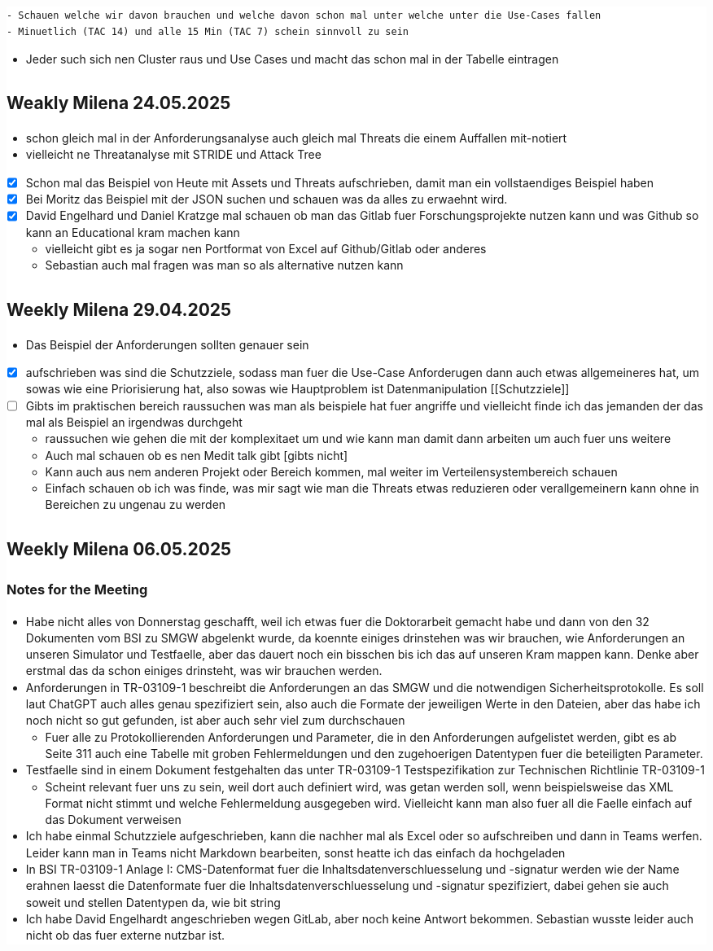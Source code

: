 	- Schauen welche wir davon brauchen und welche davon schon mal unter welche unter die Use-Cases fallen
	- Minuetlich (TAC 14) und alle 15 Min (TAC 7) schein sinnvoll zu sein
- Jeder such sich nen Cluster raus und Use Cases und macht das schon mal in der Tabelle eintragen 

## Weakly Milena 24.05.2025
- schon gleich mal in der Anforderungsanalyse auch gleich mal Threats die einem Auffallen mit-notiert
- vielleicht ne Threatanalyse mit STRIDE und Attack Tree
- [x] Schon mal das Beispiel von Heute mit Assets und Threats aufschrieben, damit man ein vollstaendiges Beispiel haben
- [x] Bei Moritz das Beispiel mit der JSON suchen und schauen was da alles zu erwaehnt wird. 
- [x] David Engelhard und Daniel Kratzge mal schauen ob man das Gitlab fuer Forschungsprojekte nutzen kann und was Github so kann an Educational kram machen kann 
	- vielleicht gibt es ja sogar nen Portformat von Excel auf Github/Gitlab oder anderes
	- Sebastian auch mal fragen was man so als alternative nutzen kann


## Weekly Milena 29.04.2025
- Das Beispiel der Anforderungen sollten genauer sein
- [x] aufschrieben was sind die Schutzziele, sodass man fuer die Use-Case Anforderugen dann auch etwas allgemeineres hat, um sowas wie eine Priorisierung hat, also sowas wie Hauptproblem ist Datenmanipulation [[Schutzziele]]
- [ ] Gibts im praktischen bereich raussuchen was man als beispiele hat fuer angriffe und vielleicht finde ich das jemanden der das mal als Beispiel an irgendwas durchgeht
	- raussuchen wie gehen die mit der komplexitaet um und wie kann man damit dann arbeiten um auch fuer uns weitere 
	- Auch mal schauen ob es nen Medit talk gibt [gibts nicht]
	- Kann auch aus nem anderen Projekt oder Bereich kommen, mal weiter im Verteilensystembereich schauen 
	- Einfach schauen ob ich was finde, was mir sagt wie man die Threats etwas reduzieren oder verallgemeinern kann ohne in Bereichen zu ungenau zu werden

## Weekly Milena 06.05.2025
### Notes for the Meeting
- Habe nicht alles von Donnerstag geschafft, weil ich etwas fuer die Doktorarbeit gemacht habe und dann von den 32 Dokumenten vom BSI zu SMGW abgelenkt wurde, da koennte einiges drinstehen was wir brauchen, wie Anforderungen an unseren Simulator und Testfaelle, aber das dauert noch ein bisschen bis ich das auf unseren Kram mappen kann. Denke aber erstmal das da schon einiges drinsteht, was wir brauchen werden.
- Anforderungen in TR-03109-1 beschreibt die Anforderungen an das SMGW und die notwendigen Sicherheitsprotokolle. Es soll laut ChatGPT auch alles genau spezifiziert sein, also auch die Formate der jeweiligen Werte in den Dateien, aber das habe ich noch nicht so gut gefunden, ist aber auch sehr viel zum durchschauen
	- Fuer alle zu Protokollierenden Anforderungen und Parameter, die in den Anforderungen aufgelistet werden, gibt es ab Seite $311$ auch eine Tabelle mit groben Fehlermeldungen und den zugehoerigen Datentypen fuer die beteiligten Parameter.
- Testfaelle sind in einem Dokument festgehalten das unter TR-03109-1 Testspezifikation zur Technischen Richtlinie TR-03109-1
	- Scheint relevant fuer uns zu sein, weil dort auch definiert wird, was getan werden soll, wenn beispielsweise das XML Format nicht stimmt und welche Fehlermeldung ausgegeben wird. Vielleicht kann man also fuer all die Faelle einfach auf das Dokument verweisen
- Ich habe einmal Schutzziele aufgeschrieben, kann die nachher mal als Excel oder so aufschreiben und dann in Teams werfen. Leider kann man in Teams nicht Markdown bearbeiten, sonst heatte ich das einfach da hochgeladen
- In BSI TR-03109-1 Anlage I: CMS-Datenformat fuer die Inhaltsdatenverschluesselung und -signatur werden wie der Name erahnen laesst die Datenformate fuer die Inhaltsdatenverschluesselung und -signatur spezifiziert, dabei gehen sie auch soweit und stellen Datentypen da, wie bit string
- Ich habe David Engelhardt angeschrieben wegen GitLab, aber noch keine Antwort bekommen. Sebastian wusste leider auch nicht ob das fuer externe nutzbar ist. 